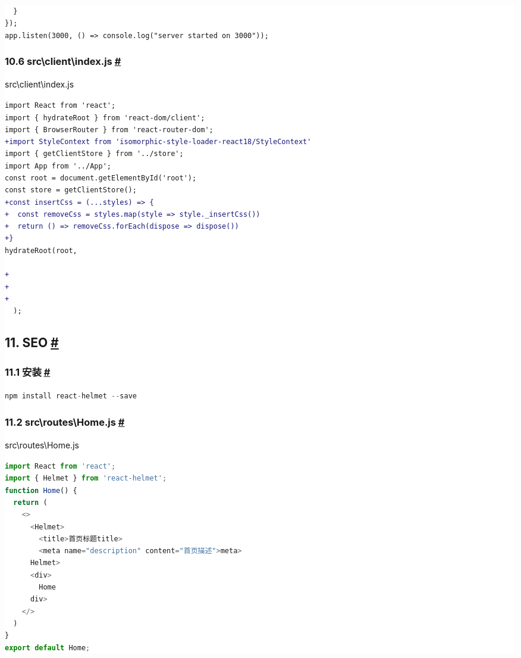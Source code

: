 ```diff
  }
});
app.listen(3000, () => console.log("server started on 3000"));
```

### 10.6 src\client\index.js [#](#t80106-srcclientindexjs)

src\client\index.js

```diff
import React from 'react';
import { hydrateRoot } from 'react-dom/client';
import { BrowserRouter } from 'react-router-dom';
+import StyleContext from 'isomorphic-style-loader-react18/StyleContext'
import { getClientStore } from '../store';
import App from '../App';
const root = document.getElementById('root');
const store = getClientStore();
+const insertCss = (...styles) => {
+  const removeCss = styles.map(style => style._insertCss())
+  return () => removeCss.forEach(dispose => dispose())
+}
hydrateRoot(root,

+
+
+
  );
```

## 11. SEO [#](#t8111-seo)

### 11.1 安装 [#](#t82111-安装)

```js
npm install react-helmet --save
```

### 11.2 src\routes\Home.js [#](#t83112-srcrouteshomejs)

src\routes\Home.js

```js
import React from 'react';
import { Helmet } from 'react-helmet';
function Home() {
  return (
    <>
      <Helmet>
        <title>首页标题title>
        <meta name="description" content="首页描述">meta>
      Helmet>
      <div>
        Home
      div>
    </>
  )
}
export default Home;
```
